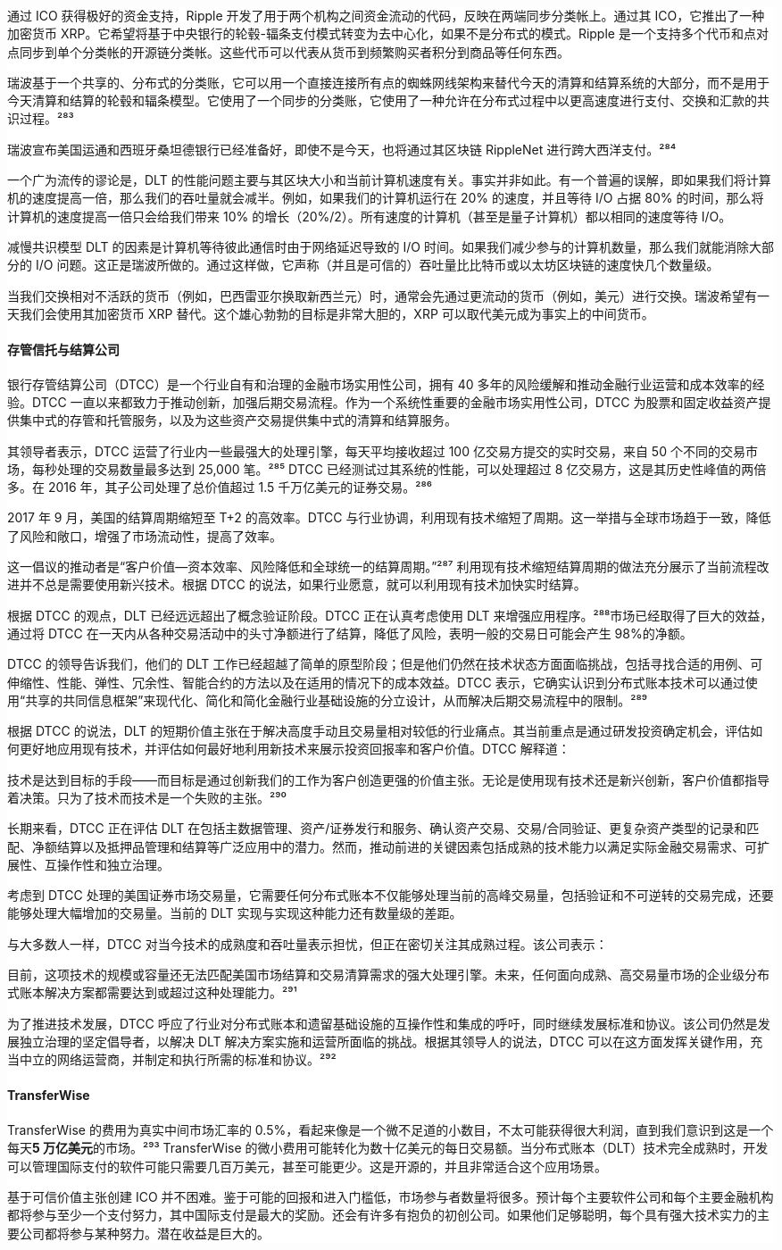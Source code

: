 通过 ICO 获得极好的资金支持，Ripple 开发了用于两个机构之间资金流动的代码，反映在两端同步分类帐上。通过其 ICO，它推出了一种加密货币 XRP。它希望将基于中央银行的轮毂-辐条支付模式转变为去中心化，如果不是分布式的模式。Ripple 是一个支持多个代币和点对点同步到单个分类帐的开源链分类帐。这些代币可以代表从货币到频繁购买者积分到商品等任何东西。

瑞波基于一个共享的、分布式的分类账，它可以用一个直接连接所有点的蜘蛛网线架构来替代今天的清算和结算系统的大部分，而不是用于今天清算和结算的轮毂和辐条模型。它使用了一个同步的分类账，它使用了一种允许在分布式过程中以更高速度进行支付、交换和汇款的共识过程。²⁸³

瑞波宣布美国运通和西班牙桑坦德银行已经准备好，即使不是今天，也将通过其区块链 RippleNet 进行跨大西洋支付。²⁸⁴

一个广为流传的谬论是，DLT 的性能问题主要与其区块大小和当前计算机速度有关。事实并非如此。有一个普遍的误解，即如果我们将计算机的速度提高一倍，那么我们的吞吐量就会减半。例如，如果我们的计算机运行在 20% 的速度，并且等待 I/O 占据 80% 的时间，那么将计算机的速度提高一倍只会给我们带来 10% 的增长（20%/2）。所有速度的计算机（甚至是量子计算机）都以相同的速度等待 I/O。

减慢共识模型 DLT 的因素是计算机等待彼此通信时由于网络延迟导致的 I/O 时间。如果我们减少参与的计算机数量，那么我们就能消除大部分的 I/O 问题。这正是瑞波所做的。通过这样做，它声称（并且是可信的）吞吐量比比特币或以太坊区块链的速度快几个数量级。

当我们交换相对不活跃的货币（例如，巴西雷亚尔换取新西兰元）时，通常会先通过更流动的货币（例如，美元）进行交换。瑞波希望有一天我们会使用其加密货币 XRP 替代。这个雄心勃勃的目标是非常大胆的，XRP 可以取代美元成为事实上的中间货币。

#### 存管信托与结算公司

银行存管结算公司（DTCC）是一个行业自有和治理的金融市场实用性公司，拥有 40 多年的风险缓解和推动金融行业运营和成本效率的经验。DTCC 一直以来都致力于推动创新，加强后期交易流程。作为一个系统性重要的金融市场实用性公司，DTCC 为股票和固定收益资产提供集中式的存管和托管服务，以及为这些资产交易提供集中式的清算和结算服务。

其领导者表示，DTCC 运营了行业内一些最强大的处理引擎，每天平均接收超过 100 亿交易方提交的实时交易，来自 50 个不同的交易市场，每秒处理的交易数量最多达到 25,000 笔。²⁸⁵ DTCC 已经测试过其系统的性能，可以处理超过 8 亿交易方，这是其历史性峰值的两倍多。在 2016 年，其子公司处理了总价值超过 1.5 千万亿美元的证券交易。²⁸⁶

2017 年 9 月，美国的结算周期缩短至 T+2 的高效率。DTCC 与行业协调，利用现有技术缩短了周期。这一举措与全球市场趋于一致，降低了风险和敞口，增强了市场流动性，提高了效率。

这一倡议的推动者是“客户价值—资本效率、风险降低和全球统一的结算周期。”²⁸⁷ 利用现有技术缩短结算周期的做法充分展示了当前流程改进并不总是需要使用新兴技术。根据 DTCC 的说法，如果行业愿意，就可以利用现有技术加快实时结算。

根据 DTCC 的观点，DLT 已经远远超出了概念验证阶段。DTCC 正在认真考虑使用 DLT 来增强应用程序。²⁸⁸市场已经取得了巨大的效益，通过将 DTCC 在一天内从各种交易活动中的头寸净额进行了结算，降低了风险，表明一般的交易日可能会产生 98%的净额。

DTCC 的领导告诉我们，他们的 DLT 工作已经超越了简单的原型阶段；但是他们仍然在技术状态方面面临挑战，包括寻找合适的用例、可伸缩性、性能、弹性、冗余性、智能合约的方法以及在适用的情况下的成本效益。DTCC 表示，它确实认识到分布式账本技术可以通过使用“共享的共同信息框架”来现代化、简化和简化金融行业基础设施的分立设计，从而解决后期交易流程中的限制。²⁸⁹

根据 DTCC 的说法，DLT 的短期价值主张在于解决高度手动且交易量相对较低的行业痛点。其当前重点是通过研发投资确定机会，评估如何更好地应用现有技术，并评估如何最好地利用新技术来展示投资回报率和客户价值。DTCC 解释道：

技术是达到目标的手段——而目标是通过创新我们的工作为客户创造更强的价值主张。无论是使用现有技术还是新兴创新，客户价值都指导着决策。只为了技术而技术是一个失败的主张。²⁹⁰

长期来看，DTCC 正在评估 DLT 在包括主数据管理、资产/证券发行和服务、确认资产交易、交易/合同验证、更复杂资产类型的记录和匹配、净额结算以及抵押品管理和结算等广泛应用中的潜力。然而，推动前进的关键因素包括成熟的技术能力以满足实际金融交易需求、可扩展性、互操作性和独立治理。

考虑到 DTCC 处理的美国证券市场交易量，它需要任何分布式账本不仅能够处理当前的高峰交易量，包括验证和不可逆转的交易完成，还要能够处理大幅增加的交易量。当前的 DLT 实现与实现这种能力还有数量级的差距。

与大多数人一样，DTCC 对当今技术的成熟度和吞吐量表示担忧，但正在密切关注其成熟过程。该公司表示：

目前，这项技术的规模或容量还无法匹配美国市场结算和交易清算需求的强大处理引擎。未来，任何面向成熟、高交易量市场的企业级分布式账本解决方案都需要达到或超过这种处理能力。²⁹¹

为了推进技术发展，DTCC 呼应了行业对分布式账本和遗留基础设施的互操作性和集成的呼吁，同时继续发展标准和协议。该公司仍然是发展独立治理的坚定倡导者，以解决 DLT 解决方案实施和运营所面临的挑战。根据其领导人的说法，DTCC 可以在这方面发挥关键作用，充当中立的网络运营商，并制定和执行所需的标准和协议。²⁹²

#### TransferWise

TransferWise 的费用为真实中间市场汇率的 0.5%，看起来像是一个微不足道的小数目，不太可能获得很大利润，直到我们意识到这是一个每天**5 万亿美元**的市场。²⁹³ TransferWise 的微小费用可能转化为数十亿美元的每日交易额。当分布式账本（DLT）技术完全成熟时，开发可以管理国际支付的软件可能只需要几百万美元，甚至可能更少。这是开源的，并且非常适合这个应用场景。

基于可信价值主张创建 ICO 并不困难。鉴于可能的回报和进入门槛低，市场参与者数量将很多。预计每个主要软件公司和每个主要金融机构都将参与至少一个支付努力，其中国际支付是最大的奖励。还会有许多有抱负的初创公司。如果他们足够聪明，每个具有强大技术实力的主要公司都将参与某种努力。潜在收益是巨大的。
